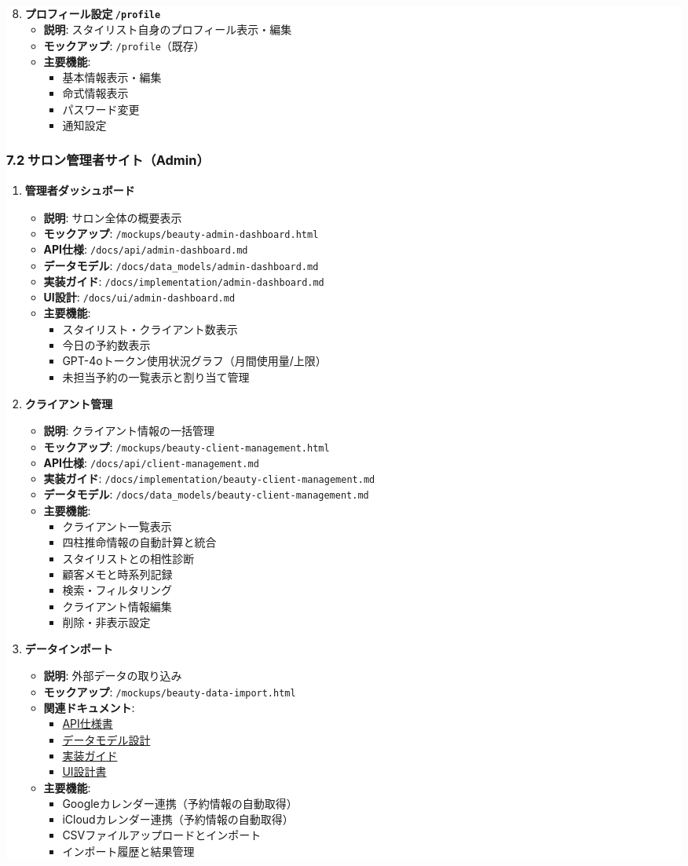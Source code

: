 8. **プロフィール設定 `/profile`**
   - **説明**: スタイリスト自身のプロフィール表示・編集
   - **モックアップ**: `/profile`（既存）
   - **主要機能**:
     - 基本情報表示・編集
     - 命式情報表示
     - パスワード変更
     - 通知設定

### 7.2 サロン管理者サイト（Admin）

1. **管理者ダッシュボード**
   - **説明**: サロン全体の概要表示
   - **モックアップ**: `/mockups/beauty-admin-dashboard.html`
   - **API仕様**: `/docs/api/admin-dashboard.md`
   - **データモデル**: `/docs/data_models/admin-dashboard.md`
   - **実装ガイド**: `/docs/implementation/admin-dashboard.md`
   - **UI設計**: `/docs/ui/admin-dashboard.md`
   - **主要機能**:
     - スタイリスト・クライアント数表示
     - 今日の予約数表示
     - GPT-4oトークン使用状況グラフ（月間使用量/上限）
     - 未担当予約の一覧表示と割り当て管理

2. **クライアント管理**
   - **説明**: クライアント情報の一括管理
   - **モックアップ**: `/mockups/beauty-client-management.html`
   - **API仕様**: `/docs/api/client-management.md`
   - **実装ガイド**: `/docs/implementation/beauty-client-management.md`
   - **データモデル**: `/docs/data_models/beauty-client-management.md`
   - **主要機能**:
     - クライアント一覧表示
     - 四柱推命情報の自動計算と統合
     - スタイリストとの相性診断
     - 顧客メモと時系列記録
     - 検索・フィルタリング
     - クライアント情報編集
     - 削除・非表示設定

3. **データインポート**
   - **説明**: 外部データの取り込み
   - **モックアップ**: `/mockups/beauty-data-import.html`
   - **関連ドキュメント**:
     - [API仕様書](/docs/api/beauty-data-import.md)
     - [データモデル設計](/docs/data_models/beauty-data-import.md)
     - [実装ガイド](/docs/implementation/beauty-data-import.md)
     - [UI設計書](/docs/ui/beauty-data-import.md)
   - **主要機能**:
     - Googleカレンダー連携（予約情報の自動取得）
     - iCloudカレンダー連携（予約情報の自動取得）
     - CSVファイルアップロードとインポート
     - インポート履歴と結果管理
